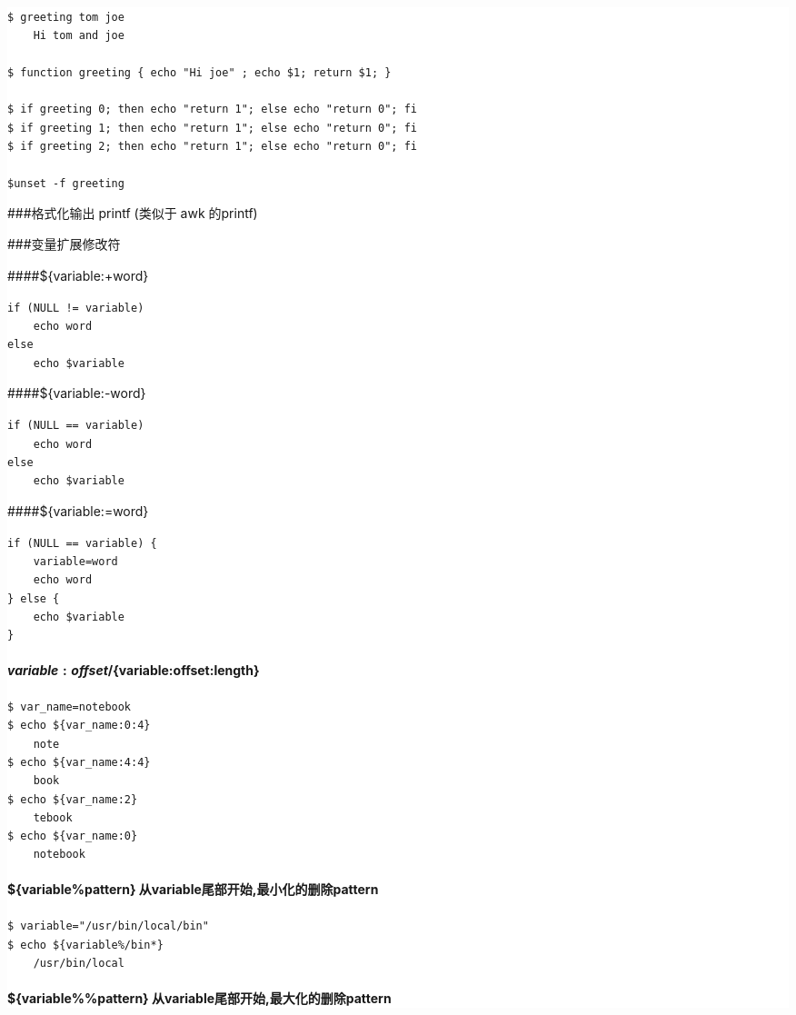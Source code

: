     $ greeting tom joe
    	Hi tom and joe

    $ function greeting { echo "Hi joe" ; echo $1; return $1; }

    $ if greeting 0; then echo "return 1"; else echo "return 0"; fi
    $ if greeting 1; then echo "return 1"; else echo "return 0"; fi
    $ if greeting 2; then echo "return 1"; else echo "return 0"; fi

    $unset -f greeting


###格式化输出 printf (类似于 awk 的printf)

###变量扩展修改符

####${variable:+word}

    if (NULL != variable)
      	echo word
    else
      	echo $variable

####${variable:-word}

    if (NULL == variable)
      	echo word
    else
      	echo $variable

####${variable:=word}

    if (NULL == variable) {
       	variable=word
       	echo word
    } else {
       	echo $variable
    }

#### ${variable:offset}/${variable:offset:length}

	$ var_name=notebook
	$ echo ${var_name:0:4}
	  	note
	$ echo ${var_name:4:4}
		book
	$ echo ${var_name:2}
	  	tebook
	$ echo ${var_name:0}
	   	notebook

#### ${variable%pattern} 从variable尾部开始,最小化的删除pattern

    $ variable="/usr/bin/local/bin"
    $ echo ${variable%/bin*}
    	/usr/bin/local

#### ${variable%%pattern} 从variable尾部开始,最大化的删除pattern
